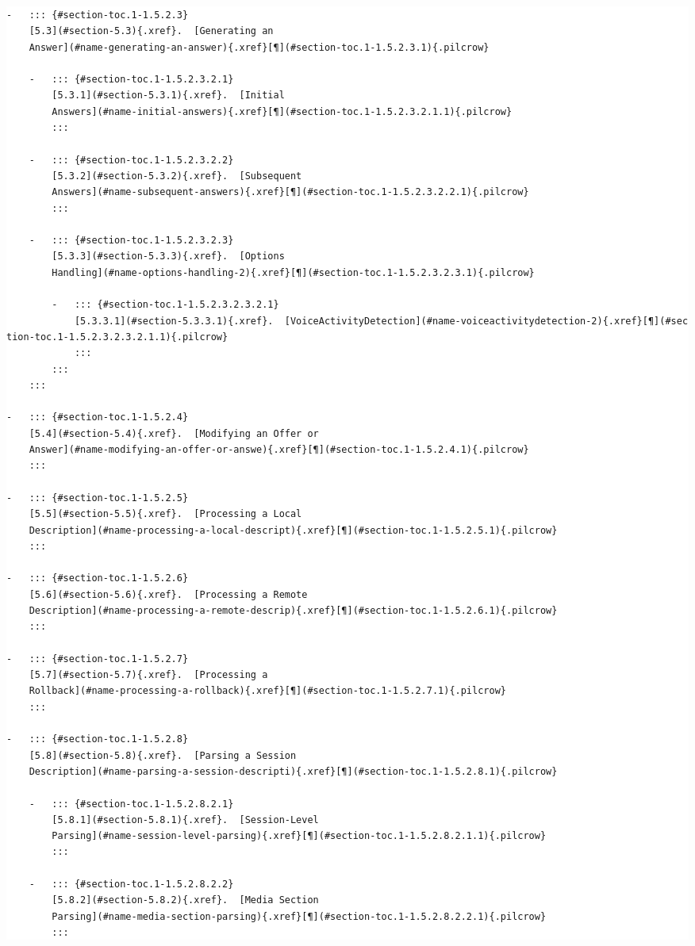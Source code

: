     -   ::: {#section-toc.1-1.5.2.3}
        [5.3](#section-5.3){.xref}.  [Generating an
        Answer](#name-generating-an-answer){.xref}[¶](#section-toc.1-1.5.2.3.1){.pilcrow}

        -   ::: {#section-toc.1-1.5.2.3.2.1}
            [5.3.1](#section-5.3.1){.xref}.  [Initial
            Answers](#name-initial-answers){.xref}[¶](#section-toc.1-1.5.2.3.2.1.1){.pilcrow}
            :::

        -   ::: {#section-toc.1-1.5.2.3.2.2}
            [5.3.2](#section-5.3.2){.xref}.  [Subsequent
            Answers](#name-subsequent-answers){.xref}[¶](#section-toc.1-1.5.2.3.2.2.1){.pilcrow}
            :::

        -   ::: {#section-toc.1-1.5.2.3.2.3}
            [5.3.3](#section-5.3.3){.xref}.  [Options
            Handling](#name-options-handling-2){.xref}[¶](#section-toc.1-1.5.2.3.2.3.1){.pilcrow}

            -   ::: {#section-toc.1-1.5.2.3.2.3.2.1}
                [5.3.3.1](#section-5.3.3.1){.xref}.  [VoiceActivityDetection](#name-voiceactivitydetection-2){.xref}[¶](#section-toc.1-1.5.2.3.2.3.2.1.1){.pilcrow}
                :::
            :::
        :::

    -   ::: {#section-toc.1-1.5.2.4}
        [5.4](#section-5.4){.xref}.  [Modifying an Offer or
        Answer](#name-modifying-an-offer-or-answe){.xref}[¶](#section-toc.1-1.5.2.4.1){.pilcrow}
        :::

    -   ::: {#section-toc.1-1.5.2.5}
        [5.5](#section-5.5){.xref}.  [Processing a Local
        Description](#name-processing-a-local-descript){.xref}[¶](#section-toc.1-1.5.2.5.1){.pilcrow}
        :::

    -   ::: {#section-toc.1-1.5.2.6}
        [5.6](#section-5.6){.xref}.  [Processing a Remote
        Description](#name-processing-a-remote-descrip){.xref}[¶](#section-toc.1-1.5.2.6.1){.pilcrow}
        :::

    -   ::: {#section-toc.1-1.5.2.7}
        [5.7](#section-5.7){.xref}.  [Processing a
        Rollback](#name-processing-a-rollback){.xref}[¶](#section-toc.1-1.5.2.7.1){.pilcrow}
        :::

    -   ::: {#section-toc.1-1.5.2.8}
        [5.8](#section-5.8){.xref}.  [Parsing a Session
        Description](#name-parsing-a-session-descripti){.xref}[¶](#section-toc.1-1.5.2.8.1){.pilcrow}

        -   ::: {#section-toc.1-1.5.2.8.2.1}
            [5.8.1](#section-5.8.1){.xref}.  [Session-Level
            Parsing](#name-session-level-parsing){.xref}[¶](#section-toc.1-1.5.2.8.2.1.1){.pilcrow}
            :::

        -   ::: {#section-toc.1-1.5.2.8.2.2}
            [5.8.2](#section-5.8.2){.xref}.  [Media Section
            Parsing](#name-media-section-parsing){.xref}[¶](#section-toc.1-1.5.2.8.2.2.1){.pilcrow}
            :::
